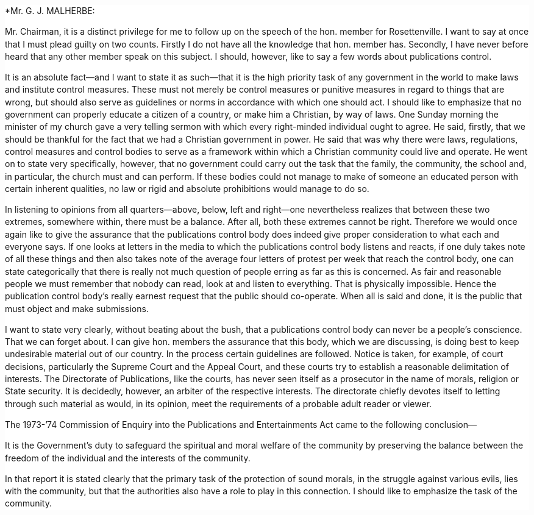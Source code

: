 <from>*Mr. <person refersTo="hansard_za">G. J. MALHERBE</person>:</from>

<p>Mr. Chairman, it is a distinct privilege for me to follow up on the speech of the hon. member for Rosettenville. I want to say at once that I must plead guilty on two counts. Firstly I do not have all the knowledge that hon. member has. Secondly, I have never before heard that any other member speak on this subject. I should, however, like to say a few words about publications control.</p>

<p>It is an absolute fact&#x2014;and I want to state it as such&#x2014;that it is the high priority task of any government in the world to make laws and institute control measures. These must not merely be control measures or punitive measures in regard to things that are wrong, but should also serve as guidelines or norms in accordance with which one should act. I should like to emphasize that no government can properly educate a citizen of a country, or make him a Christian, by way of laws. One Sunday morning the minister of my church gave a very telling sermon with which every right-minded individual ought to agree. He said, firstly, that we should be thankful for the fact that we had a Christian government in power. He said that was why there were laws, regulations, control measures and control bodies to serve as a framework within which a Christian community could live and operate. He went on to state very specifically, however, that no government could carry out the task that the family, the community, the school and, in particular, the church must and can perform. If these bodies could not manage to make of someone an educated person with certain inherent qualities, no law or rigid and absolute prohibitions would manage to do so.</p>

<p>In listening to opinions from all quarters&#x2014;above, below, left and right&#x2014;one nevertheless realizes that between these two extremes, somewhere within, there must be a balance. After all, both these extremes cannot be right. Therefore we would once again like to give the assurance that the publications control body does indeed give proper consideration to what each and everyone says. If one looks at letters in the media to which the publications control body listens and reacts, if one duly takes note of all these things and then also takes note of the average four letters of protest per week that reach the control body, one can state categorically that there is really not much question of people erring as far as this is concerned. As fair and reasonable people we must remember that nobody can read, look at and listen to everything. That is physically impossible. Hence the publication control body&#x2019;s really earnest request that the public should co-operate. When all is said and done, it is the public that must object and make submissions.</p>

<p>I want to state very clearly, without beating about the bush, that a publications control body can never be a people&#x2019;s conscience. That we can forget about. I can give hon. members the assurance that this body, which we are discussing, is doing best to keep undesirable material out of our country. In the process certain guidelines are followed. Notice is taken, for example, of court decisions, particularly the Supreme Court and the Appeal Court, and these courts try to establish a reasonable delimitation of interests. The Directorate of Publications, like the courts, has never seen itself as a prosecutor in the name of morals, religion or State security. It is decidedly, however, an arbiter of the respective interests. The directorate chiefly devotes itself to letting through such material as would, in its opinion, meet the requirements of a probable adult reader or viewer.</p>

<p>The 1973-&#x2019;74 Commission of Enquiry into the Publications and Entertainments Act came to the following conclusion&#x2014;</p>

<block name="quote">It is the Government&#x2019;s duty to safeguard the spiritual and moral welfare of <span class="col_7791-7792" refersTo="page_0402"/>the community by preserving the balance between the freedom of the individual and the interests of the community.</block>

<p>In that report it is stated clearly that the primary task of the protection of sound morals, in the struggle against various evils, lies with the community, but that the authorities also have a role to play in this connection. I should like to emphasize the task of the community.</p>
